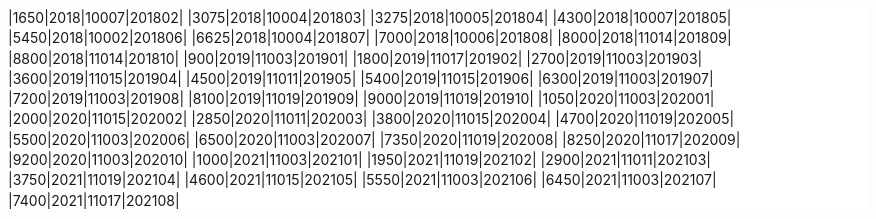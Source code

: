 |1650|2018|10007|201802|
|3075|2018|10004|201803|
|3275|2018|10005|201804|
|4300|2018|10007|201805|
|5450|2018|10002|201806|
|6625|2018|10004|201807|
|7000|2018|10006|201808|
|8000|2018|11014|201809|
|8800|2018|11014|201810|
|900|2019|11003|201901|
|1800|2019|11017|201902|
|2700|2019|11003|201903|
|3600|2019|11015|201904|
|4500|2019|11011|201905|
|5400|2019|11015|201906|
|6300|2019|11003|201907|
|7200|2019|11003|201908|
|8100|2019|11019|201909|
|9000|2019|11019|201910|
|1050|2020|11003|202001|
|2000|2020|11015|202002|
|2850|2020|11011|202003|
|3800|2020|11015|202004|
|4700|2020|11019|202005|
|5500|2020|11003|202006|
|6500|2020|11003|202007|
|7350|2020|11019|202008|
|8250|2020|11017|202009|
|9200|2020|11003|202010|
|1000|2021|11003|202101|
|1950|2021|11019|202102|
|2900|2021|11011|202103|
|3750|2021|11019|202104|
|4600|2021|11015|202105|
|5550|2021|11003|202106|
|6450|2021|11003|202107|
|7400|2021|11017|202108|